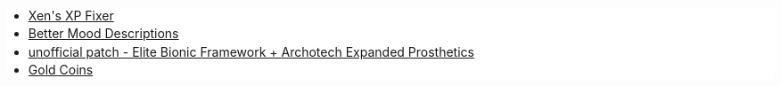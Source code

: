 - [Xen's XP Fixer](https://steamcommunity.com/sharedfiles/filedetails/?id=947140943)
- [Better Mood Descriptions](https://steamcommunity.com/sharedfiles/filedetails/?id=2063386985)
- [unofficial patch - Elite Bionic Framework + Archotech Expanded Prosthetics](https://steamcommunity.com/sharedfiles/filedetails/?id=1746071278)
- [Gold Coins](https://steamcommunity.com/sharedfiles/filedetails/?id=2487794426)
